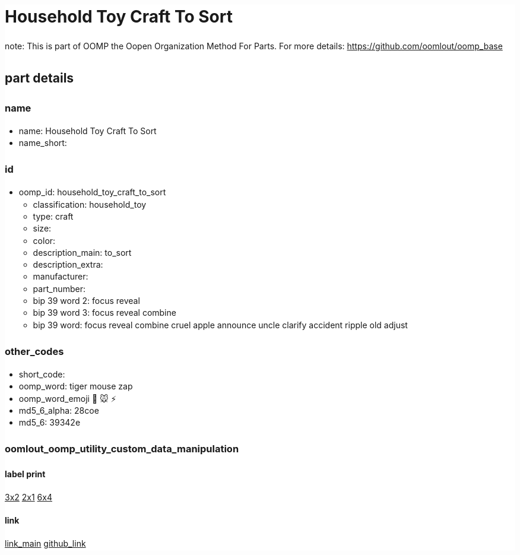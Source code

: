 # Household Toy Craft To Sort  

note: This is part of OOMP the Oopen Organization Method For Parts. For more details: https://github.com/oomlout/oomp_base

##  part details





### name
* name: Household Toy Craft To Sort
* name_short: 
### id
* oomp_id: household_toy_craft_to_sort
  * classification: household_toy
  * type: craft
  * size: 
  * color: 
  * description_main: to_sort
  * description_extra: 
  * manufacturer: 
  * part_number: 
  * bip 39 word 2: focus reveal
  * bip 39 word 3: focus reveal combine
  * bip 39 word: focus reveal combine cruel apple announce uncle clarify accident ripple old adjust

### other_codes
* short_code: 
* oomp_word: tiger mouse zap
* oomp_word_emoji :tiger: :mouse: :zap:
* md5_6_alpha: 28coe
* md5_6: 39342e






### oomlout_oomp_utility_custom_data_manipulation
#### label print
[3x2](http://192.168.1.245:1112/?label=oomp%2028coe)
[2x1](http://192.168.1.242:1112/?label=oomp%2028coe)
[6x4](http://192.168.1.55:1112/?label=oomp%2028coe)    

#### link

[link_main](https://github.com/oomlout/oomlout_oomp_current_version_messy/tree/main/parts/household_toy_craft_to_sort) [github_link](https://github.com/oomlout/oomlout_oomp_part_src/tree/main/parts/household_toy_craft_to_sort)                             
